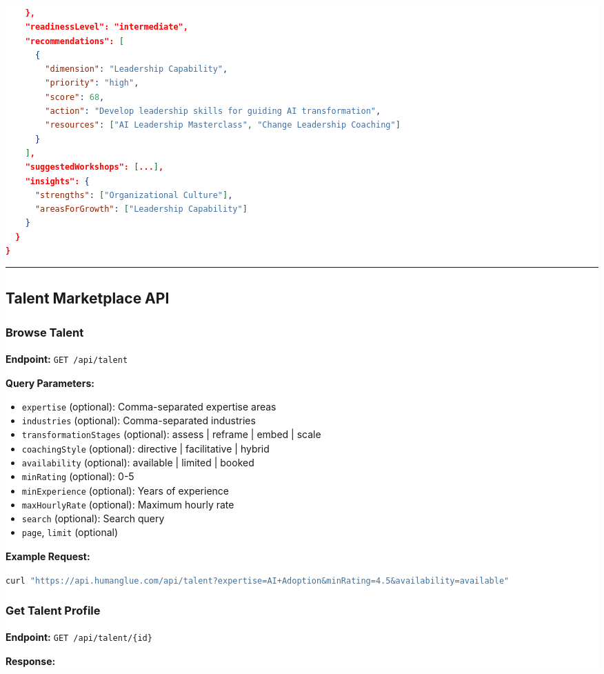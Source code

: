 ```json
    },
    "readinessLevel": "intermediate",
    "recommendations": [
      {
        "dimension": "Leadership Capability",
        "priority": "high",
        "score": 68,
        "action": "Develop leadership skills for guiding AI transformation",
        "resources": ["AI Leadership Masterclass", "Change Leadership Coaching"]
      }
    ],
    "suggestedWorkshops": [...],
    "insights": {
      "strengths": ["Organizational Culture"],
      "areasForGrowth": ["Leadership Capability"]
    }
  }
}
```

---

## Talent Marketplace API

### Browse Talent

**Endpoint:** `GET /api/talent`

**Query Parameters:**
- `expertise` (optional): Comma-separated expertise areas
- `industries` (optional): Comma-separated industries
- `transformationStages` (optional): assess | reframe | embed | scale
- `coachingStyle` (optional): directive | facilitative | hybrid
- `availability` (optional): available | limited | booked
- `minRating` (optional): 0-5
- `minExperience` (optional): Years of experience
- `maxHourlyRate` (optional): Maximum hourly rate
- `search` (optional): Search query
- `page`, `limit` (optional)

**Example Request:**

```bash
curl "https://api.humanglue.com/api/talent?expertise=AI+Adoption&minRating=4.5&availability=available"
```

### Get Talent Profile

**Endpoint:** `GET /api/talent/{id}`

**Response:**
